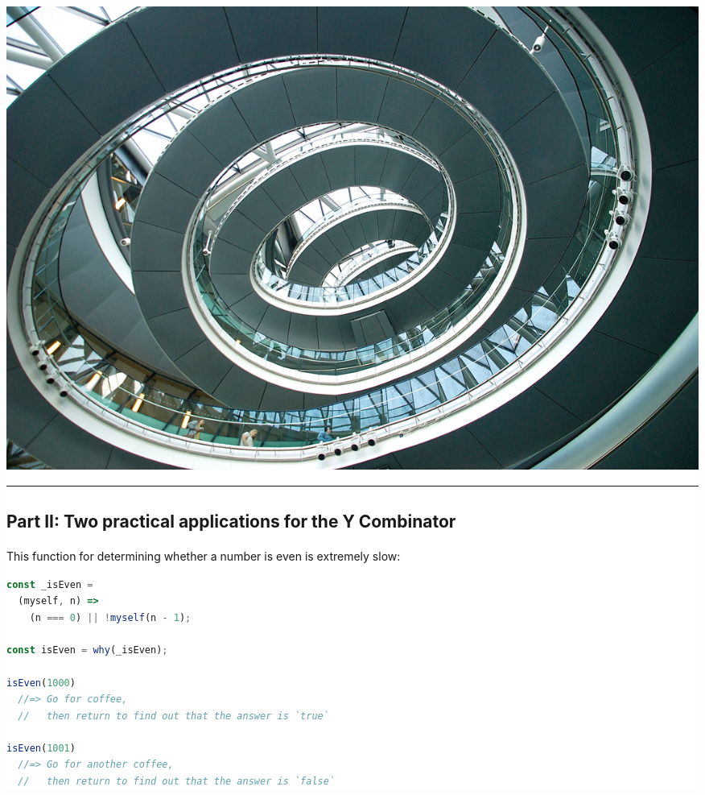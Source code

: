 [![Spiral ©2012 Renzo Borgatti](/assets/images/spiral.jpg)](https://www.flickr.com/photos/reborg/9222072041)

---

## Part II: Two practical  applications for the Y Combinator

This function for determining whether a number is even is extremely slow:

```javascript
const _isEven =
  (myself, n) =>
    (n === 0) || !myself(n - 1);

const isEven = why(_isEven);

isEven(1000)
  //=> Go for coffee,
  //   then return to find out that the answer is `true`

isEven(1001)
  //=> Go for another coffee,
  //   then return to find out that the answer is `false`
```
